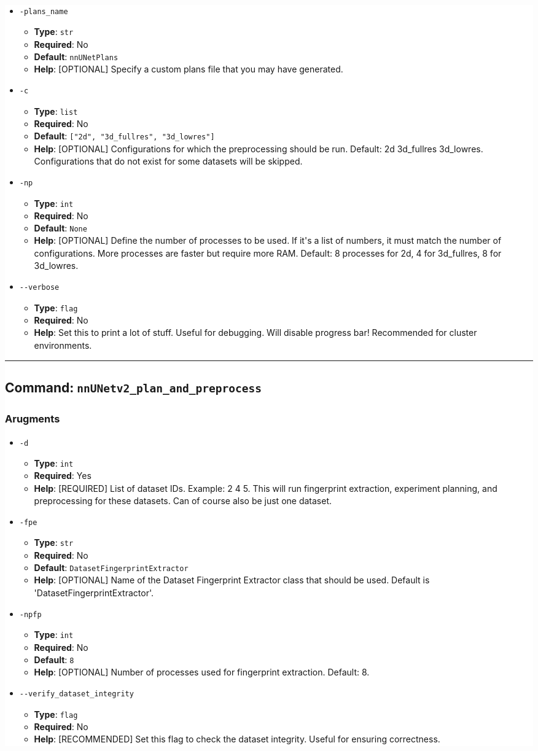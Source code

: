 - `-plans_name`
  - **Type**: `str`
  - **Required**: No
  - **Default**: `nnUNetPlans`
  - **Help**: [OPTIONAL] Specify a custom plans file that you may have generated.

- `-c`
  - **Type**: `list`
  - **Required**: No
  - **Default**: `["2d", "3d_fullres", "3d_lowres"]`
  - **Help**: [OPTIONAL] Configurations for which the preprocessing should be run. Default: 2d 3d_fullres 3d_lowres. Configurations that do not exist for some datasets will be skipped.

- `-np`
  - **Type**: `int`
  - **Required**: No
  - **Default**: `None`
  - **Help**: [OPTIONAL] Define the number of processes to be used. If it's a list of numbers, it must match the number of configurations. More processes are faster but require more RAM. Default: 8 processes for 2d, 4 for 3d_fullres, 8 for 3d_lowres.

- `--verbose`
  - **Type**: `flag`
  - **Required**: No
  - **Help**: Set this to print a lot of stuff. Useful for debugging. Will disable progress bar! Recommended for cluster environments.

---

## Command: `nnUNetv2_plan_and_preprocess`

### Arugments
- `-d`
  - **Type**: `int`
  - **Required**: Yes
  - **Help**: [REQUIRED] List of dataset IDs. Example: 2 4 5. This will run fingerprint extraction, experiment planning, and preprocessing for these datasets. Can of course also be just one dataset.

- `-fpe`
  - **Type**: `str`
  - **Required**: No
  - **Default**: `DatasetFingerprintExtractor`
  - **Help**: [OPTIONAL] Name of the Dataset Fingerprint Extractor class that should be used. Default is 'DatasetFingerprintExtractor'.

- `-npfp`
  - **Type**: `int`
  - **Required**: No
  - **Default**: `8`
  - **Help**: [OPTIONAL] Number of processes used for fingerprint extraction. Default: 8.

- `--verify_dataset_integrity`
  - **Type**: `flag`
  - **Required**: No
  - **Help**: [RECOMMENDED] Set this flag to check the dataset integrity. Useful for ensuring correctness.
